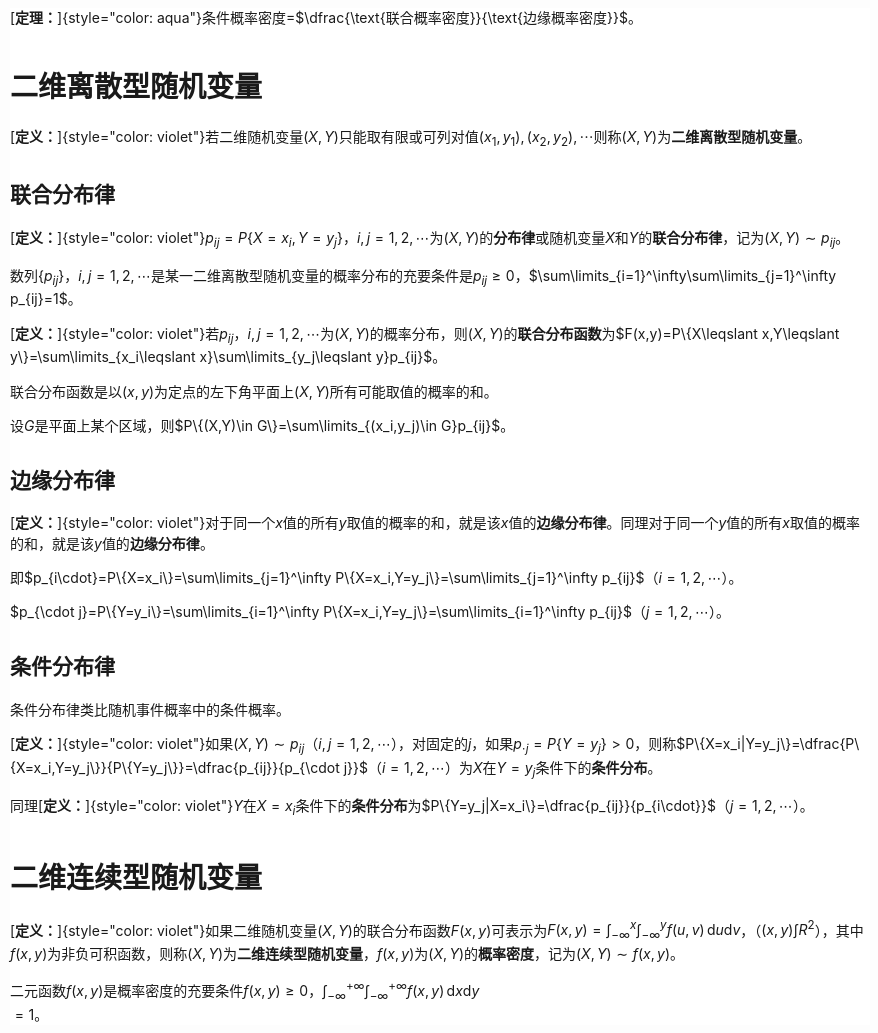 [**定理：**]{style="color: aqua"}条件概率密度=$\dfrac{\text{联合概率密度}}{\text{边缘概率密度}}$。

# 二维离散型随机变量

[**定义：**]{style="color: violet"}若二维随机变量$(X,Y)$只能取有限或可列对值$(x_1,y_1),(x_2,y_2),\cdots$则称$(X,Y)$为**二维离散型随机变量**。

## 联合分布律

[**定义：**]{style="color: violet"}$p_{ij}=P\{X=x_i,Y=y_j\}$，$i,j=1,2,\cdots$为$(X,Y)$的**分布律**或随机变量$X$和$Y$的**联合分布律**，记为$(X,Y)\sim p_{ij}$。

数列$\{p_{ij}\}$，$i,j=1,2,\cdots$是某一二维离散型随机变量的概率分布的充要条件是$p_{ij}\geqslant0$，$\sum\limits_{i=1}^\infty\sum\limits_{j=1}^\infty p_{ij}=1$。

[**定义：**]{style="color: violet"}若$p_{ij}$，$i,j=1,2,\cdots$为$(X,Y)$的概率分布，则$(X,Y)$的**联合分布函数**为$F(x,y)=P\{X\leqslant x,Y\leqslant y\}=\sum\limits_{x_i\leqslant x}\sum\limits_{y_j\leqslant y}p_{ij}$。

联合分布函数是以$(x,y)$为定点的左下角平面上$(X,Y)$所有可能取值的概率的和。

设$G$是平面上某个区域，则$P\{(X,Y)\in G\}=\sum\limits_{(x_i,y_j)\in G}p_{ij}$。

## 边缘分布律

[**定义：**]{style="color: violet"}对于同一个$x$值的所有$y$取值的概率的和，就是该$x$值的**边缘分布律**。同理对于同一个$y$值的所有$x$取值的概率的和，就是该$y$值的**边缘分布律**。

即$p_{i\cdot}=P\{X=x_i\}=\sum\limits_{j=1}^\infty P\{X=x_i,Y=y_j\}=\sum\limits_{j=1}^\infty p_{ij}$（$i=1,2,\cdots$）。

$p_{\cdot j}=P\{Y=y_i\}=\sum\limits_{i=1}^\infty P\{X=x_i,Y=y_j\}=\sum\limits_{i=1}^\infty p_{ij}$（$j=1,2,\cdots$）。

## 条件分布律

条件分布律类比随机事件概率中的条件概率。

[**定义：**]{style="color: violet"}如果$(X,Y)\sim p_{ij}$（$i,j=1,2,\cdots$），对固定的$j$，如果$p_{\cdot j}=P\{Y=y_j\}>0$，则称$P\{X=x_i|Y=y_j\}=\dfrac{P\{X=x_i,Y=y_j\}}{P\{Y=y_j\}}=\dfrac{p_{ij}}{p_{\cdot j}}$（$i=1,2,\cdots$）为$X$在$Y=y_j$条件下的**条件分布**。

同理[**定义：**]{style="color: violet"}$Y$在$X=x_i$条件下的**条件分布**为$P\{Y=y_j|X=x_i\}=\dfrac{p_{ij}}{p_{i\cdot}}$（$j=1,2,\cdots$）。

# 二维连续型随机变量

[**定义：**]{style="color: violet"}如果二维随机变量$(X,Y)$的联合分布函数$F(x,y)$可表示为$F(x,y)=\int_{-\infty}^x\int_{-\infty}^yf(u,v)\,\textrm{d}u\textrm{d}v$，（$(x,y)\int R^2$），其中$f(x,y)$为非负可积函数，则称$(X,Y)$为**二维连续型随机变量**，$f(x,y)$为$(X,Y)$的**概率密度**，记为$(X,Y)\sim f(x,y)$。

二元函数$f(x,y)$是概率密度的充要条件$f(x,y)\geqslant0$，$\int_{-\infty}^{+\infty}\int_{-\infty}^{+\infty}f(x,y)\,\textrm{d}x\textrm{d}y$\
$=1$。
